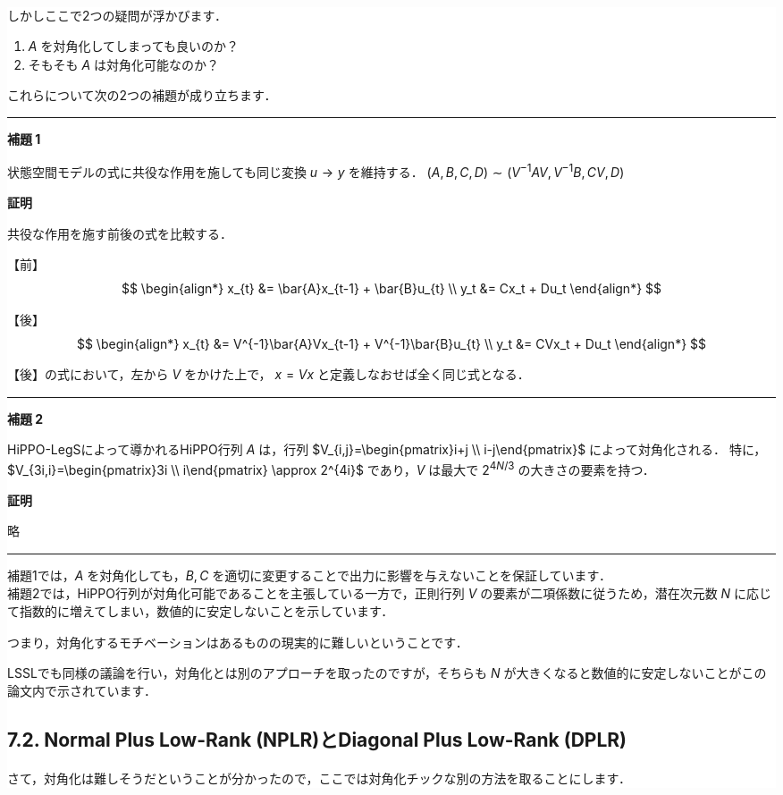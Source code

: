 しかしここで2つの疑問が浮かびます．

1. $A$ を対角化してしまっても良いのか？
2. そもそも $A$ は対角化可能なのか？

これらについて次の2つの補題が成り立ちます．

---

**補題 1**

状態空間モデルの式に共役な作用を施しても同じ変換 $u \rightarrow y$ を維持する．
$(A,B,C,D)\sim(V^{-1}AV,V^{-1}B,CV,D)$

**証明**

共役な作用を施す前後の式を比較する．

【前】
$$
\begin{align*}
x_{t} &= \bar{A}x_{t-1} + \bar{B}u_{t} \\
y_t &= Cx_t + Du_t
\end{align*}
$$

【後】
$$
\begin{align*}
x_{t} &= V^{-1}\bar{A}Vx_{t-1} + V^{-1}\bar{B}u_{t} \\
y_t &= CVx_t + Du_t
\end{align*}
$$

【後】の式において，左から $V$ をかけた上で， $x=Vx$ と定義しなおせば全く同じ式となる．

---

**補題 2**

HiPPO-LegSによって導かれるHiPPO行列 $A$ は，行列 $V_{i,j}=\begin{pmatrix}i+j \\ i-j\end{pmatrix}$ によって対角化される．
特に，$V_{3i,i}=\begin{pmatrix}3i \\ i\end{pmatrix} \approx 2^{4i}$ であり，$V$ は最大で $2^{4N/3}$ の大きさの要素を持つ．

**証明**

略

---

補題1では，$A$ を対角化しても，$B,C$ を適切に変更することで出力に影響を与えないことを保証しています．  
補題2では，HiPPO行列が対角化可能であることを主張している一方で，正則行列 $V$ の要素が二項係数に従うため，潜在次元数 $N$ に応じて指数的に増えてしまい，数値的に安定しないことを示しています．

つまり，対角化するモチベーションはあるものの現実的に難しいということです．

LSSLでも同様の議論を行い，対角化とは別のアプローチを取ったのですが，そちらも $N$ が大きくなると数値的に安定しないことがこの論文内で示されています．

## 7.2. Normal Plus Low-Rank (NPLR)とDiagonal Plus Low-Rank (DPLR)
さて，対角化は難しそうだということが分かったので，ここでは対角化チックな別の方法を取ることにします．
